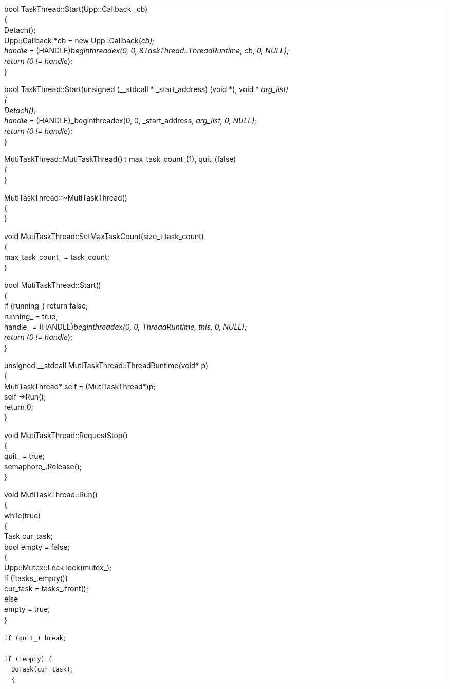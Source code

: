 bool TaskThread::Start(Upp::Callback _cb)  
{  
  Detach();  
  Upp::Callback *cb = new Upp::Callback(_cb);  
  handle_ = (HANDLE)_beginthreadex(0, 0, &TaskThread::ThreadRuntime, cb, 0, NULL);  
  return (0 != handle_);  
}  
  
bool TaskThread::Start(unsigned (__stdcall * _start_address) (void *), void * _arg_list)  
{  
  Detach();  
  handle_ = (HANDLE)_beginthreadex(0, 0, _start_address, _arg_list, 0, NULL);  
  return (0 != handle_);  
}  
  
MutiTaskThread::MutiTaskThread() : max_task_count_(1), quit_(false)  
{  
}  
  
MutiTaskThread::~MutiTaskThread()  
{  
}  
  
void MutiTaskThread::SetMaxTaskCount(size_t task_count)  
{  
  max_task_count_ = task_count;  
}  
  
bool MutiTaskThread::Start()  
{  
  if (running_) return false;  
  running_ = true;  
  handle_ = (HANDLE)_beginthreadex(0, 0, ThreadRuntime, this, 0, NULL);  
  return (0 != handle_);  
}  
  
unsigned __stdcall MutiTaskThread::ThreadRuntime(void* p)  
{  
  MutiTaskThread* self = (MutiTaskThread*)p;  
  self ->Run();  
  return 0;  
}  
  
void MutiTaskThread::RequestStop()  
{  
  quit_ = true;  
  semaphore_.Release();  
}  
  
void MutiTaskThread::Run()  
{  
  while(true)  
  {  
    Task cur_task;  
    bool empty = false;      
    {  
      Upp::Mutex::Lock lock(mutex_);  
      if (!tasks_.empty())  
        cur_task = tasks_.front();          
      else  
        empty = true;  
    }  
  
    if (quit_) break;  
  
    if (!empty) {  
      DoTask(cur_task);  
      {  